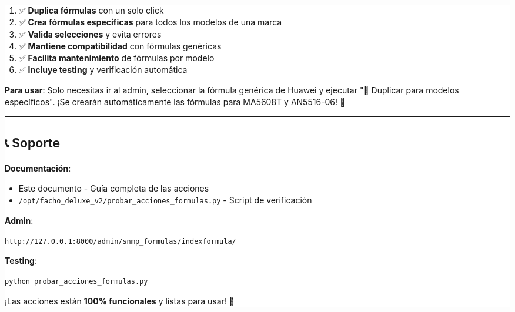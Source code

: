 1. ✅ **Duplica fórmulas** con un solo click
2. ✅ **Crea fórmulas específicas** para todos los modelos de una marca
3. ✅ **Valida selecciones** y evita errores
4. ✅ **Mantiene compatibilidad** con fórmulas genéricas
5. ✅ **Facilita mantenimiento** de fórmulas por modelo
6. ✅ **Incluye testing** y verificación automática

**Para usar**: Solo necesitas ir al admin, seleccionar la fórmula genérica de Huawei y ejecutar "🎯 Duplicar para modelos específicos". ¡Se crearán automáticamente las fórmulas para MA5608T y AN5516-06! 🚀

---

## 📞 Soporte

**Documentación**:
- Este documento - Guía completa de las acciones
- `/opt/facho_deluxe_v2/probar_acciones_formulas.py` - Script de verificación

**Admin**:
```
http://127.0.0.1:8000/admin/snmp_formulas/indexformula/
```

**Testing**:
```bash
python probar_acciones_formulas.py
```

¡Las acciones están **100% funcionales** y listas para usar! 🎯
